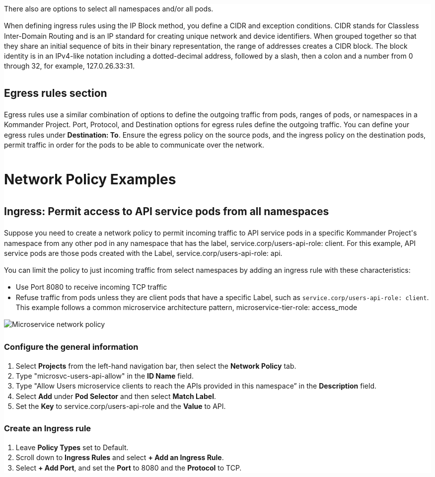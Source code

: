 There also are options to select all namespaces and/or all pods.

When defining ingress rules using the IP Block method, you define a CIDR and exception conditions. CIDR stands for Classless Inter-Domain Routing and is an IP standard for creating unique network and device identifiers. When grouped together so that they share an initial sequence of bits in their binary representation, the range of addresses creates a CIDR block. The block identity is in an IPv4-like notation including a dotted-decimal address, followed by a slash, then a colon and a number from 0 through 32, for example, 127.0.26.33:31.

## Egress rules section

Egress rules use a similar combination of options to define the outgoing traffic from pods, ranges of pods, or namespaces in a Kommander Project. Port, Protocol, and Destination options for egress rules define the outgoing traffic. You can define your egress rules under  **Destination: To**. Ensure the egress policy on the source pods, and the ingress policy on the destination pods, permit traffic in order for the pods to be able to communicate over the network.

# Network Policy Examples

## Ingress: Permit access to API service pods from all namespaces

Suppose you need to create a network policy to permit incoming traffic to API service pods in a specific Kommander Project's namespace from any other pod in any namespace that has the label, service.corp/users-api-role: client. For this example, API service pods are those pods created with the Label, service.corp/users-api-role: api.

You can limit the policy to just incoming traffic from select namespaces by adding an ingress rule with these characteristics:

- Use Port 8080 to receive incoming TCP traffic
- Refuse traffic from pods unless they are client pods that have a specific Label, such as `service.corp/users-api-role: client`. This example follows a common microservice architecture pattern, microservice-tier-role: access_mode

![Microservice network policy](/dkp/kommander/1.3/img/network-policies-microservice-procedure.png)

### Configure the general information

1. Select **Projects** from the left-hand navigation bar, then select the **Network Policy** tab.
2. Type "microsvc-users-api-allow" in the **ID Name** field.
3. Type "Allow Users microservice clients to reach the APIs provided in this namespace” in the **Description** field.
4. Select **Add** under **Pod Selector** and then select **Match Label**.
5. Set the **Key** to service.corp/users-api-role and the **Value** to API.

### Create an Ingress rule

1. Leave **Policy Types** set to Default.
2. Scroll down to **Ingress Rules** and select **+ Add an Ingress Rule**.
3. Select **+ Add Port**, and set the **Port** to 8080 and the **Protocol** to TCP.
